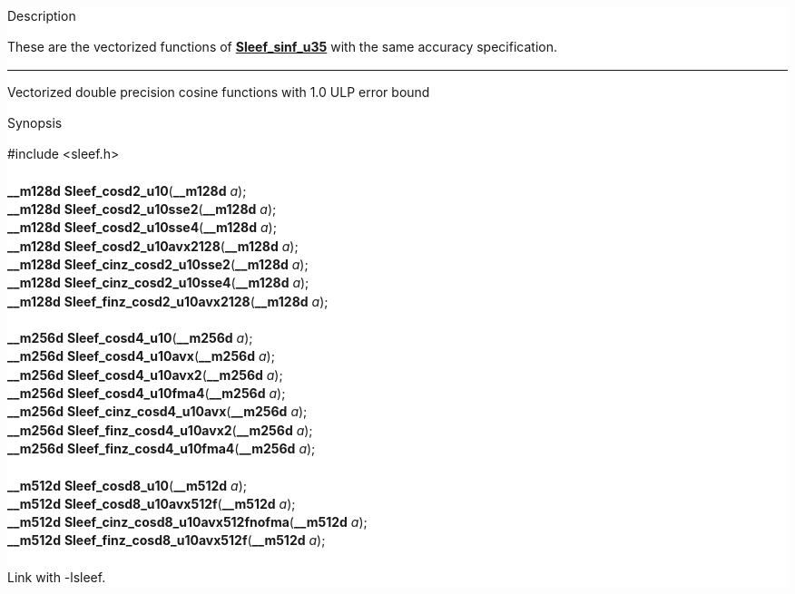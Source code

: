 <p class="header">Description</p>

<p class="noindent">
These are the vectorized functions of <a href="purec.xhtml#Sleef_sinf_u35"><b class="func">Sleef_sinf_u35</b></a> with the same accuracy specification.
</p>

<hr/>
<p class="funcname">Vectorized double precision cosine functions with 1.0 ULP error bound</p>

<p class="header">Synopsis</p>

<p class="synopsis">
#include &lt;sleef.h&gt;<br/>
<br/>
<b class="type">__m128d</b> <b class="func">Sleef_cosd2_u10</b>(<b class="type">__m128d</b> <i class="var">a</i>);<br/>
<b class="type">__m128d</b> <b class="func">Sleef_cosd2_u10sse2</b>(<b class="type">__m128d</b> <i class="var">a</i>);<br/>
<b class="type">__m128d</b> <b class="func">Sleef_cosd2_u10sse4</b>(<b class="type">__m128d</b> <i class="var">a</i>);<br/>
<b class="type">__m128d</b> <b class="func">Sleef_cosd2_u10avx2128</b>(<b class="type">__m128d</b> <i class="var">a</i>);<br/>
<b class="type">__m128d</b> <b class="func">Sleef_cinz_cosd2_u10sse2</b>(<b class="type">__m128d</b> <i class="var">a</i>);<br/>
<b class="type">__m128d</b> <b class="func">Sleef_cinz_cosd2_u10sse4</b>(<b class="type">__m128d</b> <i class="var">a</i>);<br/>
<b class="type">__m128d</b> <b class="func">Sleef_finz_cosd2_u10avx2128</b>(<b class="type">__m128d</b> <i class="var">a</i>);<br/>
<br/>
<b class="type">__m256d</b> <b class="func">Sleef_cosd4_u10</b>(<b class="type">__m256d</b> <i class="var">a</i>);<br/>
<b class="type">__m256d</b> <b class="func">Sleef_cosd4_u10avx</b>(<b class="type">__m256d</b> <i class="var">a</i>);<br/>
<b class="type">__m256d</b> <b class="func">Sleef_cosd4_u10avx2</b>(<b class="type">__m256d</b> <i class="var">a</i>);<br/>
<b class="type">__m256d</b> <b class="func">Sleef_cosd4_u10fma4</b>(<b class="type">__m256d</b> <i class="var">a</i>);<br/>
<b class="type">__m256d</b> <b class="func">Sleef_cinz_cosd4_u10avx</b>(<b class="type">__m256d</b> <i class="var">a</i>);<br/>
<b class="type">__m256d</b> <b class="func">Sleef_finz_cosd4_u10avx2</b>(<b class="type">__m256d</b> <i class="var">a</i>);<br/>
<b class="type">__m256d</b> <b class="func">Sleef_finz_cosd4_u10fma4</b>(<b class="type">__m256d</b> <i class="var">a</i>);<br/>
<br/>
<b class="type">__m512d</b> <b class="func">Sleef_cosd8_u10</b>(<b class="type">__m512d</b> <i class="var">a</i>);<br/>
<b class="type">__m512d</b> <b class="func">Sleef_cosd8_u10avx512f</b>(<b class="type">__m512d</b> <i class="var">a</i>);<br/>
<b class="type">__m512d</b> <b class="func">Sleef_cinz_cosd8_u10avx512fnofma</b>(<b class="type">__m512d</b> <i class="var">a</i>);<br/>
<b class="type">__m512d</b> <b class="func">Sleef_finz_cosd8_u10avx512f</b>(<b class="type">__m512d</b> <i class="var">a</i>);<br/>
<br/>
<span class="normal">Link with</span> -lsleef.
</p>

